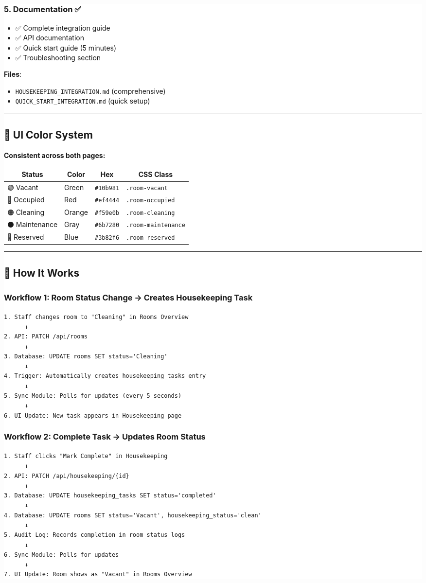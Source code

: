 ### 5. **Documentation** ✅
- ✅ Complete integration guide
- ✅ API documentation
- ✅ Quick start guide (5 minutes)
- ✅ Troubleshooting section

**Files**:
- `HOUSEKEEPING_INTEGRATION.md` (comprehensive)
- `QUICK_START_INTEGRATION.md` (quick setup)

---

## 🎨 UI Color System

**Consistent across both pages:**

| Status | Color | Hex | CSS Class |
|--------|-------|-----|-----------|
| 🟢 Vacant | Green | `#10b981` | `.room-vacant` |
| 🔴 Occupied | Red | `#ef4444` | `.room-occupied` |
| 🟠 Cleaning | Orange | `#f59e0b` | `.room-cleaning` |
| ⚫ Maintenance | Gray | `#6b7280` | `.room-maintenance` |
| 🔵 Reserved | Blue | `#3b82f6` | `.room-reserved` |

---

## 🔄 How It Works

### Workflow 1: Room Status Change → Creates Housekeeping Task

```
1. Staff changes room to "Cleaning" in Rooms Overview
      ↓
2. API: PATCH /api/rooms
      ↓
3. Database: UPDATE rooms SET status='Cleaning'
      ↓
4. Trigger: Automatically creates housekeeping_tasks entry
      ↓
5. Sync Module: Polls for updates (every 5 seconds)
      ↓
6. UI Update: New task appears in Housekeeping page
```

### Workflow 2: Complete Task → Updates Room Status

```
1. Staff clicks "Mark Complete" in Housekeeping
      ↓
2. API: PATCH /api/housekeeping/{id}
      ↓
3. Database: UPDATE housekeeping_tasks SET status='completed'
      ↓
4. Database: UPDATE rooms SET status='Vacant', housekeeping_status='clean'
      ↓
5. Audit Log: Records completion in room_status_logs
      ↓
6. Sync Module: Polls for updates
      ↓
7. UI Update: Room shows as "Vacant" in Rooms Overview
```